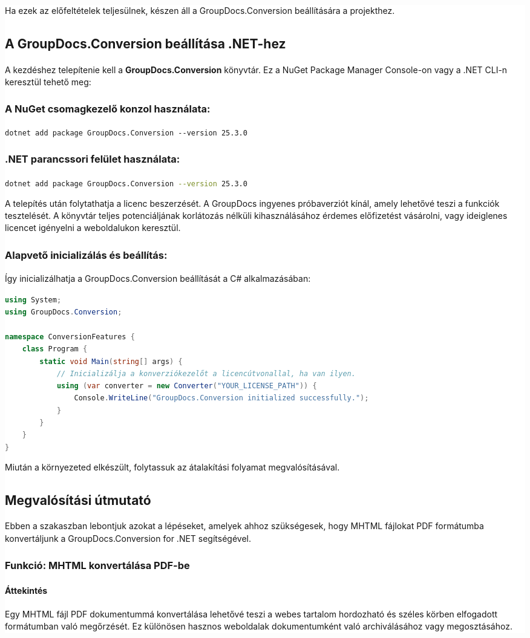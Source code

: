 Ha ezek az előfeltételek teljesülnek, készen áll a GroupDocs.Conversion beállítására a projekthez.

## A GroupDocs.Conversion beállítása .NET-hez

A kezdéshez telepítenie kell a **GroupDocs.Conversion** könyvtár. Ez a NuGet Package Manager Console-on vagy a .NET CLI-n keresztül tehető meg:

### A NuGet csomagkezelő konzol használata:
```shell
dotnet add package GroupDocs.Conversion --version 25.3.0
```

### .NET parancssori felület használata:
```bash
dotnet add package GroupDocs.Conversion --version 25.3.0
```

A telepítés után folytathatja a licenc beszerzését. A GroupDocs ingyenes próbaverziót kínál, amely lehetővé teszi a funkciók tesztelését. A könyvtár teljes potenciáljának korlátozás nélküli kihasználásához érdemes előfizetést vásárolni, vagy ideiglenes licencet igényelni a weboldalukon keresztül.

### Alapvető inicializálás és beállítás:
Így inicializálhatja a GroupDocs.Conversion beállítását a C# alkalmazásában:

```csharp
using System;
using GroupDocs.Conversion;

namespace ConversionFeatures {
    class Program {
        static void Main(string[] args) {
            // Inicializálja a konverziókezelőt a licencútvonallal, ha van ilyen.
            using (var converter = new Converter("YOUR_LICENSE_PATH")) {
                Console.WriteLine("GroupDocs.Conversion initialized successfully.");
            }
        }
    }
}
```

Miután a környezeted elkészült, folytassuk az átalakítási folyamat megvalósításával.

## Megvalósítási útmutató

Ebben a szakaszban lebontjuk azokat a lépéseket, amelyek ahhoz szükségesek, hogy MHTML fájlokat PDF formátumba konvertáljunk a GroupDocs.Conversion for .NET segítségével.

### Funkció: MHTML konvertálása PDF-be

#### Áttekintés
Egy MHTML fájl PDF dokumentummá konvertálása lehetővé teszi a webes tartalom hordozható és széles körben elfogadott formátumban való megőrzését. Ez különösen hasznos weboldalak dokumentumként való archiválásához vagy megosztásához.

